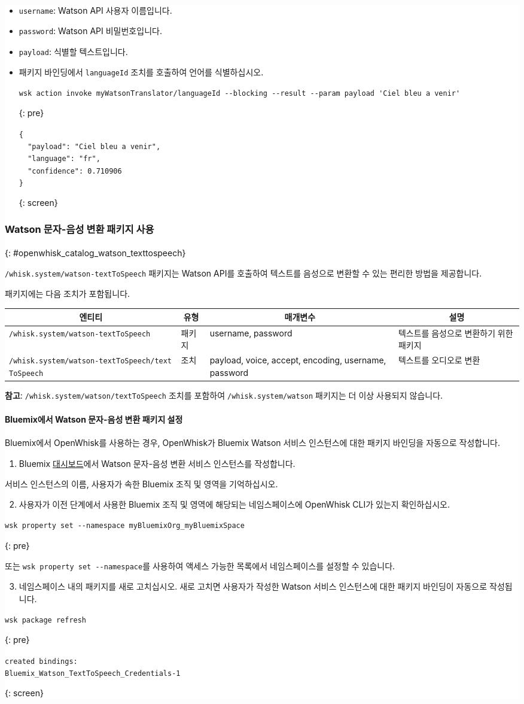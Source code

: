 - `username`: Watson API 사용자 이름입니다. 
- `password`: Watson API 비밀번호입니다.
- `payload`: 식별할 텍스트입니다.

- 패키지 바인딩에서 `languageId` 조치를 호출하여 언어를 식별하십시오.

  ```
  wsk action invoke myWatsonTranslator/languageId --blocking --result --param payload 'Ciel bleu a venir'
  ```
  {: pre}
  ```
  {
    "payload": "Ciel bleu a venir",
    "language": "fr",
    "confidence": 0.710906
  }
  ```
  {: screen}


### Watson 문자-음성 변환 패키지 사용
{: #openwhisk_catalog_watson_texttospeech}

`/whisk.system/watson-textToSpeech` 패키지는 Watson API를 호출하여 텍스트를 음성으로 변환할 수 있는 편리한 방법을 제공합니다.

패키지에는 다음 조치가 포함됩니다.

| 엔티티 | 유형 | 매개변수 | 설명 |
| --- | --- | --- | --- |
| `/whisk.system/watson-textToSpeech` | 패키지 | username, password | 텍스트를 음성으로 변환하기 위한 패키지 |
| `/whisk.system/watson-textToSpeech/textToSpeech` | 조치 | payload, voice, accept, encoding, username, password | 텍스트를 오디오로 변환 |

**참고**: `/whisk.system/watson/textToSpeech` 조치를 포함하여 `/whisk.system/watson` 패키지는 더 이상 사용되지 않습니다. 

#### Bluemix에서 Watson 문자-음성 변환 패키지 설정

Bluemix에서 OpenWhisk를 사용하는 경우, OpenWhisk가 Bluemix Watson 서비스 인스턴스에 대한 패키지 바인딩을 자동으로 작성합니다.

1. Bluemix [대시보드](http://console.ng.Bluemix.net)에서 Watson 문자-음성 변환 서비스 인스턴스를 작성합니다.

  서비스 인스턴스의 이름, 사용자가 속한 Bluemix 조직 및 영역을 기억하십시오.

2. 사용자가 이전 단계에서 사용한 Bluemix 조직 및 영역에 해당되는 네임스페이스에 OpenWhisk CLI가 있는지 확인하십시오.

  ```
  wsk property set --namespace myBluemixOrg_myBluemixSpace
  ```
  {: pre}

  또는 `wsk property set --namespace`를 사용하여 액세스 가능한 목록에서 네임스페이스를 설정할 수 있습니다.

3. 네임스페이스 내의 패키지를 새로 고치십시오. 새로 고치면 사용자가 작성한 Watson 서비스 인스턴스에 대한 패키지 바인딩이 자동으로 작성됩니다.

  ```
  wsk package refresh
  ```
  {: pre}
  ```
  created bindings:
  Bluemix_Watson_TextToSpeech_Credentials-1
  ```
  {: screen}
